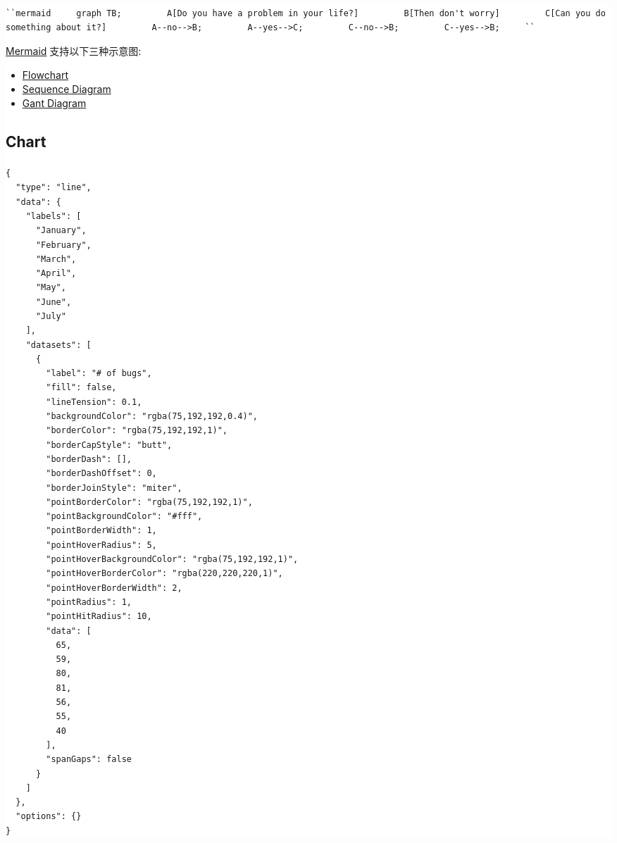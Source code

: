     ``mermaid     graph TB;         A[Do you have a problem in your life?]         B[Then don't worry]         C[Can you do something about it?]         A--no-->B;         A--yes-->C;         C--no-->B;         C--yes-->B;     ``

[Mermaid](https://mermaidjs.github.io/) 支持以下三种示意图:

- [Flowchart](https://mermaidjs.github.io/flowchart.html)
- [Sequence Diagram](https://mermaidjs.github.io/sequenceDiagram.html)
- [Gant Diagram](https://mermaidjs.github.io/gantt.html)

## Chart

```chart
{
  "type": "line",
  "data": {
    "labels": [
      "January",
      "February",
      "March",
      "April",
      "May",
      "June",
      "July"
    ],
    "datasets": [
      {
        "label": "# of bugs",
        "fill": false,
        "lineTension": 0.1,
        "backgroundColor": "rgba(75,192,192,0.4)",
        "borderColor": "rgba(75,192,192,1)",
        "borderCapStyle": "butt",
        "borderDash": [],
        "borderDashOffset": 0,
        "borderJoinStyle": "miter",
        "pointBorderColor": "rgba(75,192,192,1)",
        "pointBackgroundColor": "#fff",
        "pointBorderWidth": 1,
        "pointHoverRadius": 5,
        "pointHoverBackgroundColor": "rgba(75,192,192,1)",
        "pointHoverBorderColor": "rgba(220,220,220,1)",
        "pointHoverBorderWidth": 2,
        "pointRadius": 1,
        "pointHitRadius": 10,
        "data": [
          65,
          59,
          80,
          81,
          56,
          55,
          40
        ],
        "spanGaps": false
      }
    ]
  },
  "options": {}
}
```


[^footnote]: The footnote source
[^fn-nth-2]: The 2nd footnote source
[^footnote]: The footnote source
[^fn-nth-2]: The 2nd footnote source